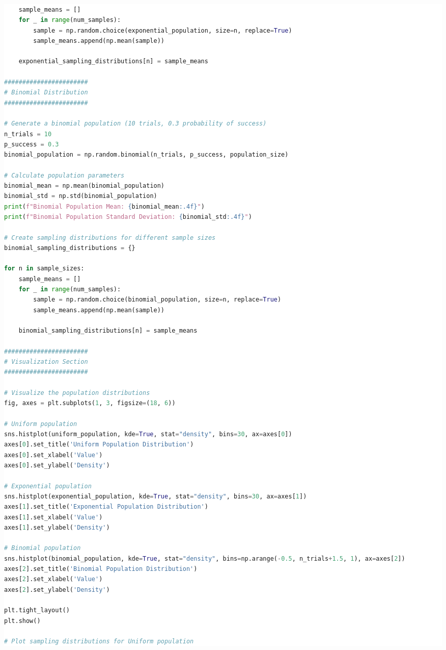 ```python
    sample_means = []
    for _ in range(num_samples):
        sample = np.random.choice(exponential_population, size=n, replace=True)
        sample_means.append(np.mean(sample))
    
    exponential_sampling_distributions[n] = sample_means

#######################
# Binomial Distribution
#######################

# Generate a binomial population (10 trials, 0.3 probability of success)
n_trials = 10
p_success = 0.3
binomial_population = np.random.binomial(n_trials, p_success, population_size)

# Calculate population parameters
binomial_mean = np.mean(binomial_population)
binomial_std = np.std(binomial_population)
print(f"Binomial Population Mean: {binomial_mean:.4f}")
print(f"Binomial Population Standard Deviation: {binomial_std:.4f}")

# Create sampling distributions for different sample sizes
binomial_sampling_distributions = {}

for n in sample_sizes:
    sample_means = []
    for _ in range(num_samples):
        sample = np.random.choice(binomial_population, size=n, replace=True)
        sample_means.append(np.mean(sample))
    
    binomial_sampling_distributions[n] = sample_means

#######################
# Visualization Section
#######################

# Visualize the population distributions
fig, axes = plt.subplots(1, 3, figsize=(18, 6))

# Uniform population
sns.histplot(uniform_population, kde=True, stat="density", bins=30, ax=axes[0])
axes[0].set_title('Uniform Population Distribution')
axes[0].set_xlabel('Value')
axes[0].set_ylabel('Density')

# Exponential population
sns.histplot(exponential_population, kde=True, stat="density", bins=30, ax=axes[1])
axes[1].set_title('Exponential Population Distribution')
axes[1].set_xlabel('Value')
axes[1].set_ylabel('Density')

# Binomial population
sns.histplot(binomial_population, kde=True, stat="density", bins=np.arange(-0.5, n_trials+1.5, 1), ax=axes[2])
axes[2].set_title('Binomial Population Distribution')
axes[2].set_xlabel('Value')
axes[2].set_ylabel('Density')

plt.tight_layout()
plt.show()

# Plot sampling distributions for Uniform population
```
